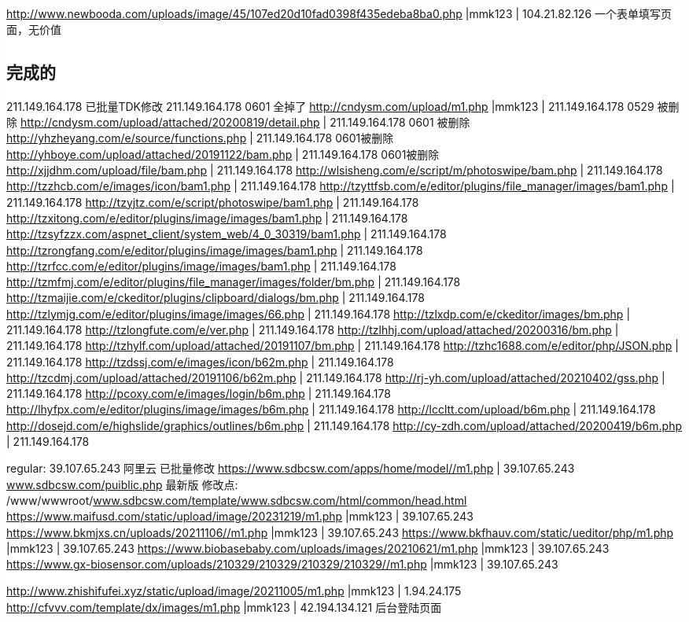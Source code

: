 http://www.newbooda.com/uploads/image/45/107ed20d10fad0398f435edeba8ba0.php |mmk123 | 104.21.82.126  一个表单填写页面，无价值


## 完成的
211.149.164.178  已批量TDK修改
211.149.164.178 0601 全掉了
http://cndysm.com/upload/m1.php |mmk123 | 211.149.164.178    0529 被删除
http://cndysm.com/upload/attached/20200819/detail.php | 211.149.164.178  0601 被删除
http://yhzheyang.com/e/source/functions.php | 211.149.164.178 0601被删除  
http://yhboye.com/upload/attached/20191122/bam.php | 211.149.164.178 0601被删除  
http://xjjdhm.com/upload/file/bam.php | 211.149.164.178
http://wlsisheng.com/e/script/m/photoswipe/bam.php | 211.149.164.178
http://tzzhcb.com/e/images/icon/bam1.php | 211.149.164.178
http://tzyttfsb.com/e/editor/plugins/file_manager/images/bam1.php | 211.149.164.178
http://tzyjtz.com/e/script/photoswipe/bam1.php | 211.149.164.178
http://tzxitong.com/e/editor/plugins/image/images/bam1.php | 211.149.164.178
http://tzsyfzzx.com/aspnet_client/system_web/4_0_30319/bam1.php | 211.149.164.178
http://tzrongfang.com/e/editor/plugins/image/images/bam1.php | 211.149.164.178
http://tzrfcc.com/e/editor/plugins/image/images/bam1.php | 211.149.164.178
http://tzmfmj.com/e/editor/plugins/file_manager/images/folder/bm.php | 211.149.164.178
http://tzmaijie.com/e/ckeditor/plugins/clipboard/dialogs/bm.php | 211.149.164.178
http://tzlymjg.com/e/editor/plugins/image/images/66.php | 211.149.164.178
http://tzlxdp.com/e/ckeditor/images/bm.php | 211.149.164.178
http://tzlongfute.com/e/ver.php | 211.149.164.178
http://tzlhhj.com/upload/attached/20200316/bm.php | 211.149.164.178
http://tzhylf.com/upload/attached/20191107/bm.php | 211.149.164.178
http://tzhc1688.com/e/editor/php/JSON.php | 211.149.164.178
http://tzdssj.com/e/images/icon/b62m.php | 211.149.164.178
http://tzcdmj.com/upload/attached/20191106/b62m.php | 211.149.164.178
http://rj-yh.com/upload/attached/20210402/gss.php | 211.149.164.178
http://pcoxy.com/e/images/login/b6m.php | 211.149.164.178
http://lhyfpx.com/e/editor/plugins/image/images/b6m.php | 211.149.164.178
http://lccltt.com/upload/b6m.php | 211.149.164.178
http://dosejd.com/e/highslide/graphics/outlines/b6m.php | 211.149.164.178
http://cy-zdh.com/upload/attached/20200419/b6m.php | 211.149.164.178


regular: 
39.107.65.243 阿里云
已批量修改
https://www.sdbcsw.com/apps/home/model//m1.php | 39.107.65.243  www.sdbcsw.com/puiblic.php  最新版
修改点:
/www/wwwroot/www.sdbcsw.com/template/www.sdbcsw.com/html/common/head.html
https://www.maifusd.com/static/upload/image/20231219/m1.php |mmk123 | 39.107.65.243
https://www.bkmjxs.cn/uploads/20211106//m1.php |mmk123 | 39.107.65.243
https://www.bkfhauv.com/static/ueditor/php/m1.php |mmk123 | 39.107.65.243
https://www.biobasebaby.com/uploads/images/20210621/m1.php |mmk123 | 39.107.65.243
https://www.gx-biosensor.com/uploads/210329/210329/210329/210329//m1.php |mmk123 | 39.107.65.243

http://www.zhishifufei.xyz/static/upload/image/20211005/m1.php |mmk123 | 1.94.24.175
http://cfvvv.com/template/dx/images/m1.php |mmk123 | 42.194.134.121  后台登陆页面
